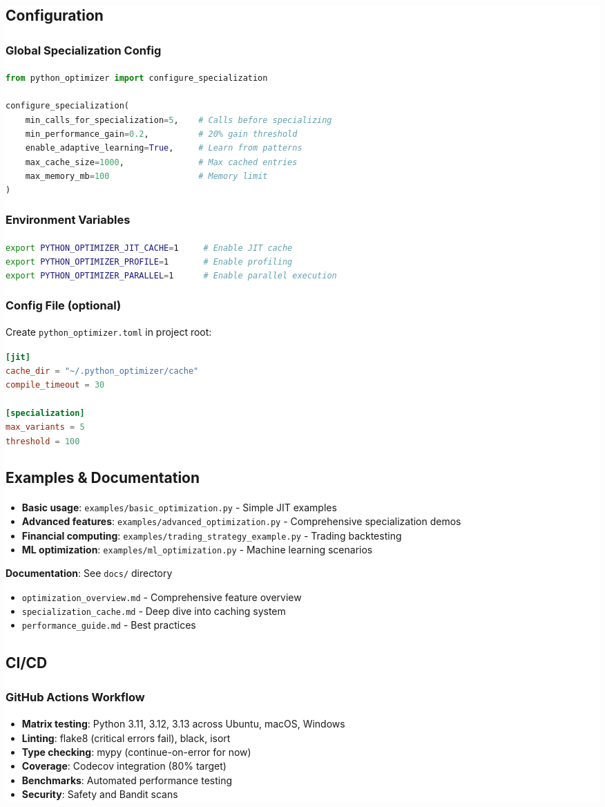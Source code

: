 ## Configuration

### Global Specialization Config
```python
from python_optimizer import configure_specialization

configure_specialization(
    min_calls_for_specialization=5,    # Calls before specializing
    min_performance_gain=0.2,          # 20% gain threshold
    enable_adaptive_learning=True,     # Learn from patterns
    max_cache_size=1000,               # Max cached entries
    max_memory_mb=100                  # Memory limit
)
```

### Environment Variables
```bash
export PYTHON_OPTIMIZER_JIT_CACHE=1     # Enable JIT cache
export PYTHON_OPTIMIZER_PROFILE=1       # Enable profiling
export PYTHON_OPTIMIZER_PARALLEL=1      # Enable parallel execution
```

### Config File (optional)
Create `python_optimizer.toml` in project root:
```toml
[jit]
cache_dir = "~/.python_optimizer/cache"
compile_timeout = 30

[specialization]
max_variants = 5
threshold = 100
```

## Examples & Documentation

- **Basic usage**: `examples/basic_optimization.py` - Simple JIT examples
- **Advanced features**: `examples/advanced_optimization.py` - Comprehensive specialization demos
- **Financial computing**: `examples/trading_strategy_example.py` - Trading backtesting
- **ML optimization**: `examples/ml_optimization.py` - Machine learning scenarios

**Documentation**: See `docs/` directory
- `optimization_overview.md` - Comprehensive feature overview
- `specialization_cache.md` - Deep dive into caching system
- `performance_guide.md` - Best practices

## CI/CD

### GitHub Actions Workflow
- **Matrix testing**: Python 3.11, 3.12, 3.13 across Ubuntu, macOS, Windows
- **Linting**: flake8 (critical errors fail), black, isort
- **Type checking**: mypy (continue-on-error for now)
- **Coverage**: Codecov integration (80% target)
- **Benchmarks**: Automated performance testing
- **Security**: Safety and Bandit scans
